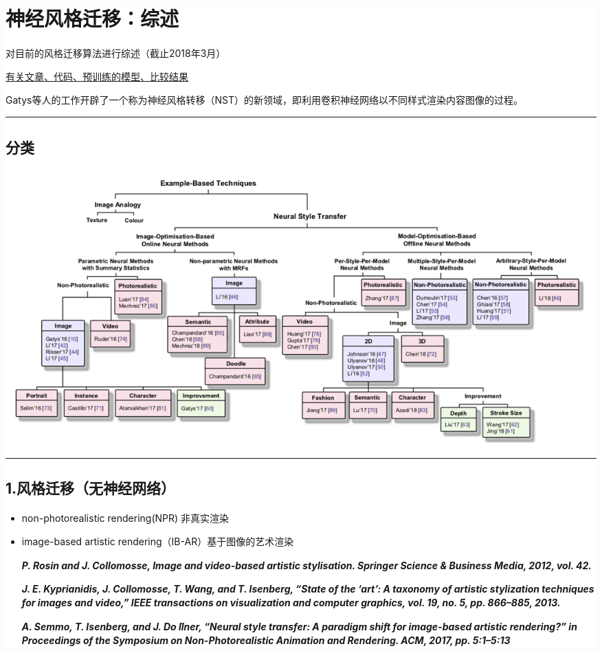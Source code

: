 # 神经风格迁移：综述

对目前的风格迁移算法进行综述（截止2018年3月）

[有关文章、代码、预训练的模型、比较结果](https://github.com/ycjing/Neural-Style-Transfer-Papers)

Gatys等人的工作开辟了一个称为神经风格转移（NST）的新领域，即利用卷积神经网络以不同样式渲染内容图像的过程。

-----  

## 分类



<img src="./imgs/taxonomy.png"></img>

----

## 1.风格迁移（无神经网络）

- non-photorealistic rendering(NPR)  非真实渲染

- image-based artistic rendering（IB-AR）基于图像的艺术渲染

    ***P. Rosin and J. Collomosse, Image and video-based artistic stylisation. Springer Science & Business Media, 2012, vol. 42.***

    ***J. E. Kyprianidis, J. Collomosse, T. Wang, and T. Isenberg, “State of the ‘art’: A taxonomy of artistic stylization techniques for images and video,” IEEE transactions on visualization and computer graphics, vol. 19, no. 5, pp. 866–885, 2013.***

    ***A. Semmo, T. Isenberg, and J. Do ̈llner, “Neural style transfer: A paradigm shift for image-based artistic rendering?” in Proceedings of the Symposium on Non-Photorealistic Animation and Rendering. ACM, 2017, pp. 5:1–5:13***
